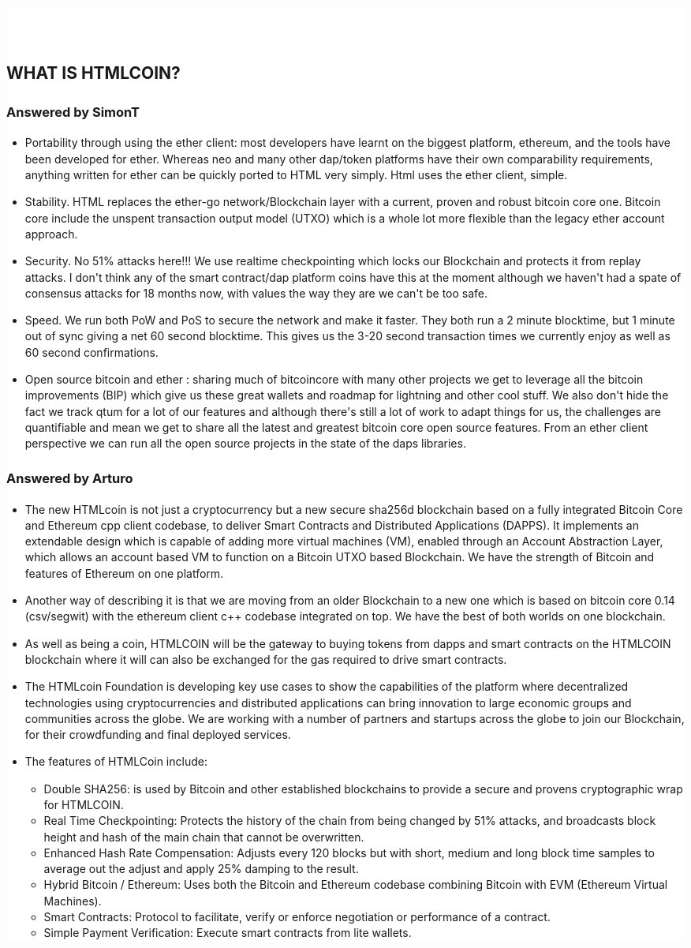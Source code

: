 
<br/><br/>


## WHAT IS HTMLCOIN?
### Answered by SimonT
  - Portability through using the ether client: most developers have learnt on the biggest platform, ethereum, and the tools have been developed for ether.  Whereas neo and many other dap/token platforms have their own comparability requirements, anything written for ether can be quickly ported to HTML very simply.  Html uses the ether client, simple.

  - Stability. HTML replaces the ether-go network/Blockchain layer with a current, proven and robust bitcoin core one.  Bitcoin core include the unspent transaction output model (UTXO) which is a whole lot more flexible than the legacy ether account approach.

  - Security. No 51% attacks here!!! We use realtime checkpointing which locks our Blockchain and protects it from replay attacks.  I don't think any of the smart contract/dap platform coins have this at the moment although we haven't had a spate of consensus attacks for 18 months now, with values the way they are we can't be too safe.

  - Speed.  We run both PoW and PoS to secure the network and make it faster.  They both run a 2 minute blocktime, but 1 minute out of sync giving a net 60 second blocktime. This gives us the 3-20 second transaction times we currently enjoy as well as 60 second confirmations.

  - Open source bitcoin and ether : sharing much of bitcoincore with many other projects we get to leverage all the bitcoin improvements (BIP) which give us these great wallets and roadmap for lightning and other cool stuff. We also don't hide the fact we track qtum for a lot of our features and although there's still a lot of work to adapt things for us, the challenges are quantifiable and mean we get to share all the latest and greatest bitcoin core open source features. From an ether client perspective we can run all the open source projects in the state of the daps libraries.

### Answered by Arturo
  - The new HTMLcoin is not just a cryptocurrency but a new secure sha256d blockchain based on a fully integrated Bitcoin Core and  Ethereum cpp client codebase, to deliver Smart Contracts and Distributed Applications (DAPPS). It implements an extendable design which is capable of adding more virtual machines (VM), enabled through an Account Abstraction Layer, which allows an account based VM to function on a Bitcoin UTXO based Blockchain.  We have the strength of Bitcoin and features of Ethereum on one platform.

  - Another way of describing it is that we are moving from an older Blockchain to a new one which is based on  bitcoin core 0.14 (csv/segwit) with the ethereum client c++ codebase integrated on top.  We have the best of both worlds on one blockchain.

  - As well as being a coin, HTMLCOIN will be the gateway to buying tokens from dapps and smart contracts on the HTMLCOIN blockchain where it will can also be exchanged for the gas required to drive smart contracts.

  - The HTMLcoin Foundation is developing key use cases to show the capabilities of the platform where decentralized technologies using cryptocurrencies and distributed applications can bring innovation to large economic groups and communities across the globe.  We are working with a number of partners and startups across the globe to join our Blockchain, for their crowdfunding and final deployed services.

  - The features of HTMLCoin include:
    - Double SHA256: is used by Bitcoin and other established blockchains to provide a secure and provens cryptographic wrap for HTMLCOIN.
    - Real Time Checkpointing: Protects the history of the chain from being changed by 51% attacks, and broadcasts block height and hash of the main chain that cannot be overwritten.
    - Enhanced Hash Rate Compensation: Adjusts every 120 blocks but with short, medium and long block time samples to average out the adjust and apply 25% damping to the result.
    - Hybrid Bitcoin / Ethereum: Uses both the Bitcoin and Ethereum codebase combining Bitcoin with EVM (Ethereum Virtual Machines).
    - Smart Contracts: Protocol to facilitate, verify or enforce negotiation or performance of a contract.
    - Simple Payment Verification: Execute smart contracts from lite wallets.